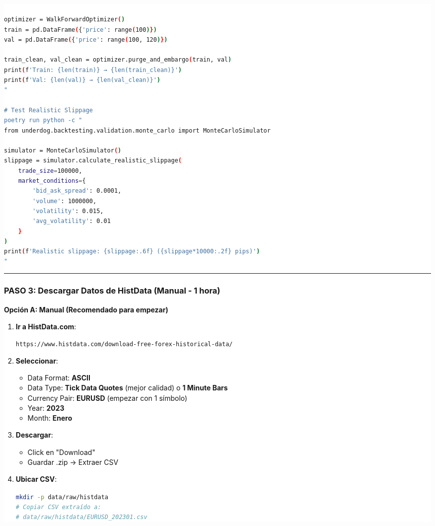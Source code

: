```bash

optimizer = WalkForwardOptimizer()
train = pd.DataFrame({'price': range(100)})
val = pd.DataFrame({'price': range(100, 120)})

train_clean, val_clean = optimizer.purge_and_embargo(train, val)
print(f'Train: {len(train)} → {len(train_clean)}')
print(f'Val: {len(val)} → {len(val_clean)}')
"

# Test Realistic Slippage
poetry run python -c "
from underdog.backtesting.validation.monte_carlo import MonteCarloSimulator

simulator = MonteCarloSimulator()
slippage = simulator.calculate_realistic_slippage(
    trade_size=100000,
    market_conditions={
        'bid_ask_spread': 0.0001,
        'volume': 1000000,
        'volatility': 0.015,
        'avg_volatility': 0.01
    }
)
print(f'Realistic slippage: {slippage:.6f} ({slippage*10000:.2f} pips)')
"
```

---

### PASO 3: Descargar Datos de HistData (Manual - 1 hora)

**Opción A: Manual (Recomendado para empezar)**

1. **Ir a HistData.com**:
   ```
   https://www.histdata.com/download-free-forex-historical-data/
   ```

2. **Seleccionar**:
   - Data Format: **ASCII**
   - Data Type: **Tick Data Quotes** (mejor calidad) o **1 Minute Bars**
   - Currency Pair: **EURUSD** (empezar con 1 símbolo)
   - Year: **2023**
   - Month: **Enero**

3. **Descargar**:
   - Click en "Download"
   - Guardar .zip → Extraer CSV

4. **Ubicar CSV**:
   ```bash
   mkdir -p data/raw/histdata
   # Copiar CSV extraído a:
   # data/raw/histdata/EURUSD_202301.csv
   ```
